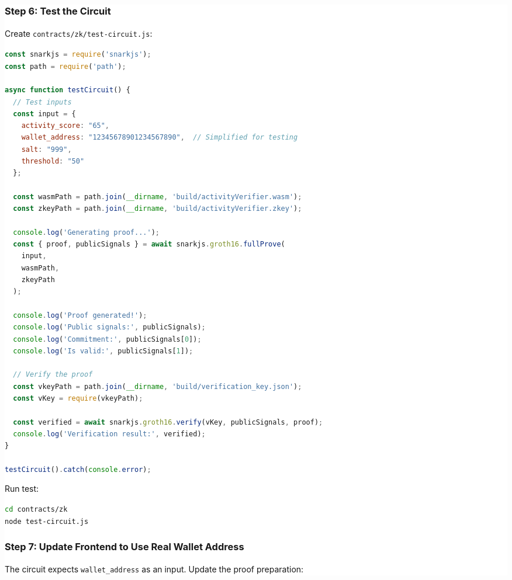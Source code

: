### Step 6: Test the Circuit

Create `contracts/zk/test-circuit.js`:

```javascript
const snarkjs = require('snarkjs');
const path = require('path');

async function testCircuit() {
  // Test inputs
  const input = {
    activity_score: "65",
    wallet_address: "12345678901234567890",  // Simplified for testing
    salt: "999",
    threshold: "50"
  };

  const wasmPath = path.join(__dirname, 'build/activityVerifier.wasm');
  const zkeyPath = path.join(__dirname, 'build/activityVerifier.zkey');

  console.log('Generating proof...');
  const { proof, publicSignals } = await snarkjs.groth16.fullProve(
    input,
    wasmPath,
    zkeyPath
  );

  console.log('Proof generated!');
  console.log('Public signals:', publicSignals);
  console.log('Commitment:', publicSignals[0]);
  console.log('Is valid:', publicSignals[1]);

  // Verify the proof
  const vkeyPath = path.join(__dirname, 'build/verification_key.json');
  const vKey = require(vkeyPath);
  
  const verified = await snarkjs.groth16.verify(vKey, publicSignals, proof);
  console.log('Verification result:', verified);
}

testCircuit().catch(console.error);
```

Run test:
```bash
cd contracts/zk
node test-circuit.js
```

### Step 7: Update Frontend to Use Real Wallet Address

The circuit expects `wallet_address` as an input. Update the proof preparation:
